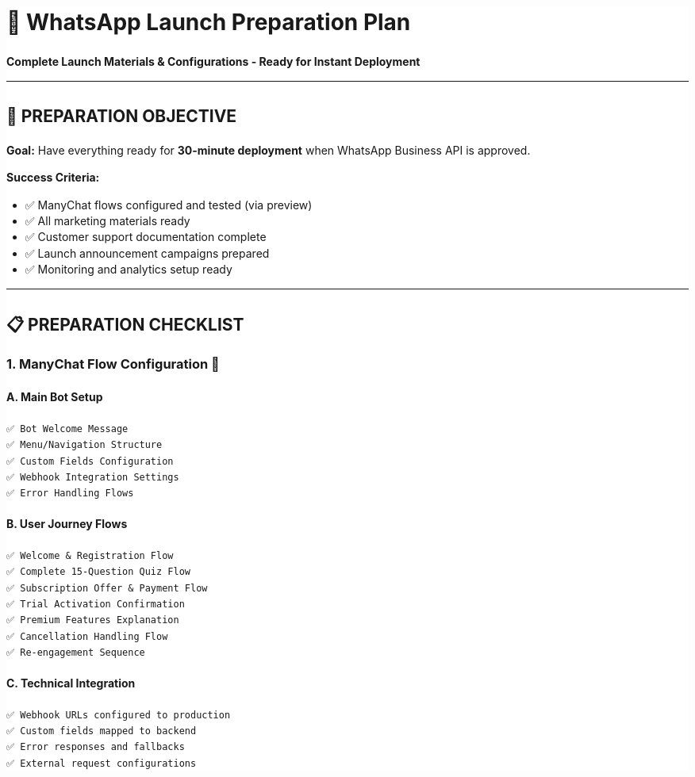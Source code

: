 # 🚀 **WhatsApp Launch Preparation Plan**
**Complete Launch Materials & Configurations - Ready for Instant Deployment**

---

## 🎯 **PREPARATION OBJECTIVE**

**Goal:** Have everything ready for **30-minute deployment** when WhatsApp Business API is approved.

**Success Criteria:**
- ✅ ManyChat flows configured and tested (via preview)
- ✅ All marketing materials ready
- ✅ Customer support documentation complete
- ✅ Launch announcement campaigns prepared
- ✅ Monitoring and analytics setup ready

---

## 📋 **PREPARATION CHECKLIST**

### **1. ManyChat Flow Configuration** 🔧

#### **A. Main Bot Setup**
```
✅ Bot Welcome Message
✅ Menu/Navigation Structure  
✅ Custom Fields Configuration
✅ Webhook Integration Settings
✅ Error Handling Flows
```

#### **B. User Journey Flows**
```
✅ Welcome & Registration Flow
✅ Complete 15-Question Quiz Flow
✅ Subscription Offer & Payment Flow
✅ Trial Activation Confirmation
✅ Premium Features Explanation
✅ Cancellation Handling Flow
✅ Re-engagement Sequence
```

#### **C. Technical Integration**
```
✅ Webhook URLs configured to production
✅ Custom fields mapped to backend
✅ Error responses and fallbacks
✅ External request configurations
```
